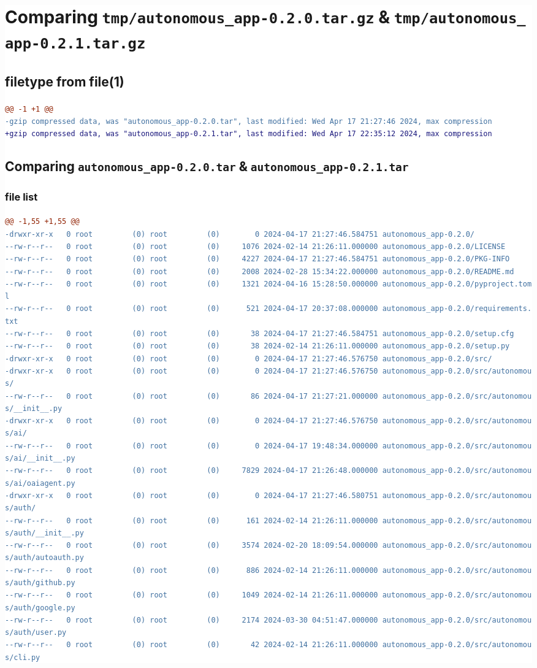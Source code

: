 # Comparing `tmp/autonomous_app-0.2.0.tar.gz` & `tmp/autonomous_app-0.2.1.tar.gz`

## filetype from file(1)

```diff
@@ -1 +1 @@
-gzip compressed data, was "autonomous_app-0.2.0.tar", last modified: Wed Apr 17 21:27:46 2024, max compression
+gzip compressed data, was "autonomous_app-0.2.1.tar", last modified: Wed Apr 17 22:35:12 2024, max compression
```

## Comparing `autonomous_app-0.2.0.tar` & `autonomous_app-0.2.1.tar`

### file list

```diff
@@ -1,55 +1,55 @@
-drwxr-xr-x   0 root         (0) root         (0)        0 2024-04-17 21:27:46.584751 autonomous_app-0.2.0/
--rw-r--r--   0 root         (0) root         (0)     1076 2024-02-14 21:26:11.000000 autonomous_app-0.2.0/LICENSE
--rw-r--r--   0 root         (0) root         (0)     4227 2024-04-17 21:27:46.584751 autonomous_app-0.2.0/PKG-INFO
--rw-r--r--   0 root         (0) root         (0)     2008 2024-02-28 15:34:22.000000 autonomous_app-0.2.0/README.md
--rw-r--r--   0 root         (0) root         (0)     1321 2024-04-16 15:28:50.000000 autonomous_app-0.2.0/pyproject.toml
--rw-r--r--   0 root         (0) root         (0)      521 2024-04-17 20:37:08.000000 autonomous_app-0.2.0/requirements.txt
--rw-r--r--   0 root         (0) root         (0)       38 2024-04-17 21:27:46.584751 autonomous_app-0.2.0/setup.cfg
--rw-r--r--   0 root         (0) root         (0)       38 2024-02-14 21:26:11.000000 autonomous_app-0.2.0/setup.py
-drwxr-xr-x   0 root         (0) root         (0)        0 2024-04-17 21:27:46.576750 autonomous_app-0.2.0/src/
-drwxr-xr-x   0 root         (0) root         (0)        0 2024-04-17 21:27:46.576750 autonomous_app-0.2.0/src/autonomous/
--rw-r--r--   0 root         (0) root         (0)       86 2024-04-17 21:27:21.000000 autonomous_app-0.2.0/src/autonomous/__init__.py
-drwxr-xr-x   0 root         (0) root         (0)        0 2024-04-17 21:27:46.576750 autonomous_app-0.2.0/src/autonomous/ai/
--rw-r--r--   0 root         (0) root         (0)        0 2024-04-17 19:48:34.000000 autonomous_app-0.2.0/src/autonomous/ai/__init__.py
--rw-r--r--   0 root         (0) root         (0)     7829 2024-04-17 21:26:48.000000 autonomous_app-0.2.0/src/autonomous/ai/oaiagent.py
-drwxr-xr-x   0 root         (0) root         (0)        0 2024-04-17 21:27:46.580751 autonomous_app-0.2.0/src/autonomous/auth/
--rw-r--r--   0 root         (0) root         (0)      161 2024-02-14 21:26:11.000000 autonomous_app-0.2.0/src/autonomous/auth/__init__.py
--rw-r--r--   0 root         (0) root         (0)     3574 2024-02-20 18:09:54.000000 autonomous_app-0.2.0/src/autonomous/auth/autoauth.py
--rw-r--r--   0 root         (0) root         (0)      886 2024-02-14 21:26:11.000000 autonomous_app-0.2.0/src/autonomous/auth/github.py
--rw-r--r--   0 root         (0) root         (0)     1049 2024-02-14 21:26:11.000000 autonomous_app-0.2.0/src/autonomous/auth/google.py
--rw-r--r--   0 root         (0) root         (0)     2174 2024-03-30 04:51:47.000000 autonomous_app-0.2.0/src/autonomous/auth/user.py
--rw-r--r--   0 root         (0) root         (0)       42 2024-02-14 21:26:11.000000 autonomous_app-0.2.0/src/autonomous/cli.py
```